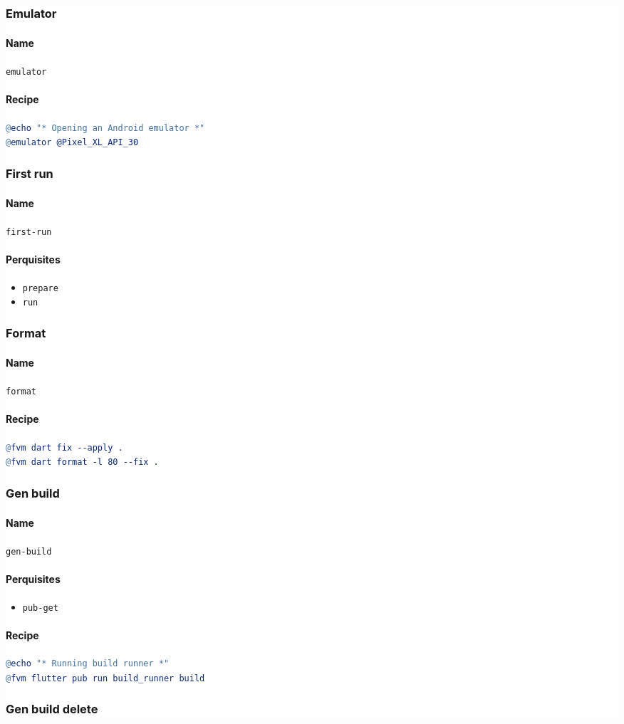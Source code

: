 ### Emulator

#### Name

`emulator`

#### Recipe

```Makefile
@echo "* Opening an Android emulator *"
@emulator @Pixel_XL_API_30
```

### First run

#### Name

`first-run`

#### Perquisites

- `prepare`
- `run`


### Format

#### Name

`format`

#### Recipe

```Makefile
@fvm dart fix --apply .
@fvm dart format -l 80 --fix .
```

### Gen build

#### Name

`gen-build`

#### Perquisites

- `pub-get`

#### Recipe

```Makefile
@echo "* Running build runner *"
@fvm flutter pub run build_runner build
```

### Gen build delete

